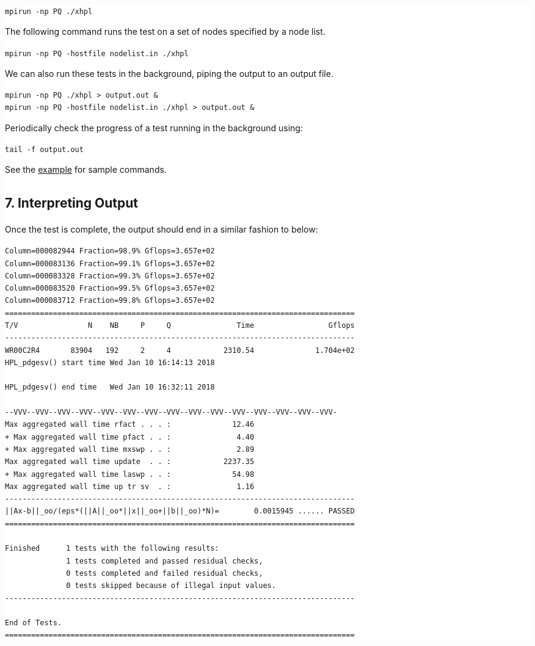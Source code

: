 ```
mpirun -np PQ ./xhpl
```

The following command runs the test on a set of nodes specified by a node list.

```
mpirun -np PQ -hostfile nodelist.in ./xhpl
```

We can also run these tests in the background, piping the output to an output file.

```
mpirun -np PQ ./xhpl > output.out &
mpirun -np PQ -hostfile nodelist.in ./xhpl > output.out &
```

Periodically check the progress of a test running in the background using:

```
tail -f output.out
```

See the [example](#8-example) for sample commands.

## 7. Interpreting Output

Once the test is complete, the output should end in a similar fashion to below:

```
Column=000082944 Fraction=98.9% Gflops=3.657e+02
Column=000083136 Fraction=99.1% Gflops=3.657e+02
Column=000083328 Fraction=99.3% Gflops=3.657e+02
Column=000083520 Fraction=99.5% Gflops=3.657e+02
Column=000083712 Fraction=99.8% Gflops=3.657e+02
================================================================================
T/V                N    NB     P     Q               Time                 Gflops
--------------------------------------------------------------------------------
WR00C2R4       83904   192     2     4            2310.54              1.704e+02
HPL_pdgesv() start time Wed Jan 10 16:14:13 2018

HPL_pdgesv() end time   Wed Jan 10 16:32:11 2018

--VVV--VVV--VVV--VVV--VVV--VVV--VVV--VVV--VVV--VVV--VVV--VVV--VVV--VVV--VVV-
Max aggregated wall time rfact . . . :              12.46
+ Max aggregated wall time pfact . . :               4.40
+ Max aggregated wall time mxswp . . :               2.89
Max aggregated wall time update  . . :            2237.35
+ Max aggregated wall time laswp . . :              54.98
Max aggregated wall time up tr sv  . :               1.16
--------------------------------------------------------------------------------
||Ax-b||_oo/(eps*(||A||_oo*||x||_oo+||b||_oo)*N)=        0.0015945 ...... PASSED
================================================================================

Finished      1 tests with the following results:
              1 tests completed and passed residual checks,
              0 tests completed and failed residual checks,
              0 tests skipped because of illegal input values.
--------------------------------------------------------------------------------

End of Tests.
================================================================================
```
